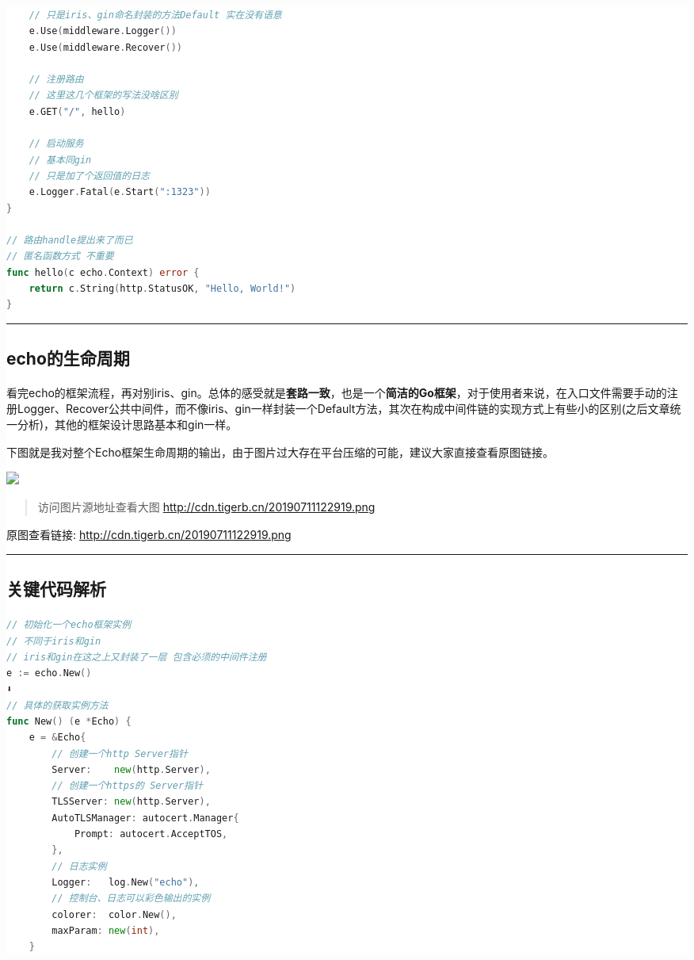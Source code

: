 ```go
	// 只是iris、gin命名封装的方法Default 实在没有语意
	e.Use(middleware.Logger())
	e.Use(middleware.Recover())

	// 注册路由
	// 这里这几个框架的写法没啥区别
	e.GET("/", hello)

	// 启动服务
	// 基本同gin
	// 只是加了个返回值的日志
	e.Logger.Fatal(e.Start(":1323"))
}

// 路由handle提出来了而已
// 匿名函数方式 不重要
func hello(c echo.Context) error {
	return c.String(http.StatusOK, "Hello, World!")
}
```

---

## echo的生命周期

看完echo的框架流程，再对别iris、gin。总体的感受就是**套路一致**，也是一个**简洁的Go框架**，对于使用者来说，在入口文件需要手动的注册Logger、Recover公共中间件，而不像iris、gin一样封装一个Default方法，其次在构成中间件链的实现方式上有些小的区别(之后文章统一分析)，其他的框架设计思路基本和gin一样。

下图就是我对整个Echo框架生命周期的输出，由于图片过大存在平台压缩的可能，建议大家直接查看原图链接。

<p>
	<img src="http://cdn.tigerb.cn/20190711122919.png" style="width:100%">
</p>

> 访问图片源地址查看大图 http://cdn.tigerb.cn/20190711122919.png

原图查看链接: <http://cdn.tigerb.cn/20190711122919.png>

---

## 关键代码解析

```go
// 初始化一个echo框架实例
// 不同于iris和gin 
// iris和gin在这之上又封装了一层 包含必须的中间件注册
e := echo.New()
⬇️
// 具体的获取实例方法
func New() (e *Echo) {
	e = &Echo{
		// 创建一个http Server指针
		Server:    new(http.Server),
		// 创建一个https的 Server指针
		TLSServer: new(http.Server),
		AutoTLSManager: autocert.Manager{
			Prompt: autocert.AcceptTOS,
		},
		// 日志实例
		Logger:   log.New("echo"),
		// 控制台、日志可以彩色输出的实例
		colorer:  color.New(),
		maxParam: new(int),
	}
```
